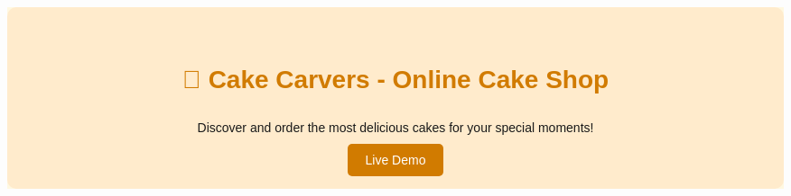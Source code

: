 <!DOCTYPE html>
<html lang="en">
<head>
  <meta charset="UTF-8">
  <meta name="viewport" content="width=device-width, initial-scale=1.0">
  <title>Cake Carvers - README</title>
  <link href="https://cdn.jsdelivr.net/npm/bootstrap@5.3.0-alpha3/dist/css/bootstrap.min.css" rel="stylesheet">
  <style>
    body {
      font-family: 'Arial', sans-serif;
      line-height: 1.6;
      margin: 20px;
      background-color: #fff8e1;
    }
    h1, h2, h3 {
      color: #d17b00;
    }
    a {
      text-decoration: none;
      color: #d17b00;
    }
    a:hover {
      text-decoration: underline;
    }
    .banner {
      text-align: center;
      background-color: #ffebcc;
      padding: 20px;
      border-radius: 10px;
      margin-bottom: 20px;
    }
    .preview img {
      max-width: 100%;
      border-radius: 10px;
      margin-bottom: 20px;
    }
    .features, .technologies, .setup {
      margin-bottom: 30px;
    }
    .btn-demo {
      background-color: #d17b00;
      color: white;
      padding: 10px 20px;
      border: none;
      border-radius: 5px;
    }
    .btn-demo:hover {
      background-color: #b15c00;
    }
  </style>
</head>
<body>
  <header class="banner">
    <h1>🍰 Cake Carvers - Online Cake Shop</h1>
    <p>Discover and order the most delicious cakes for your special moments!</p>
    <a href="https://rutuja1104.github.io/OnlineCakeShop/" class="btn btn-demo">Live Demo</a>
  </header>
